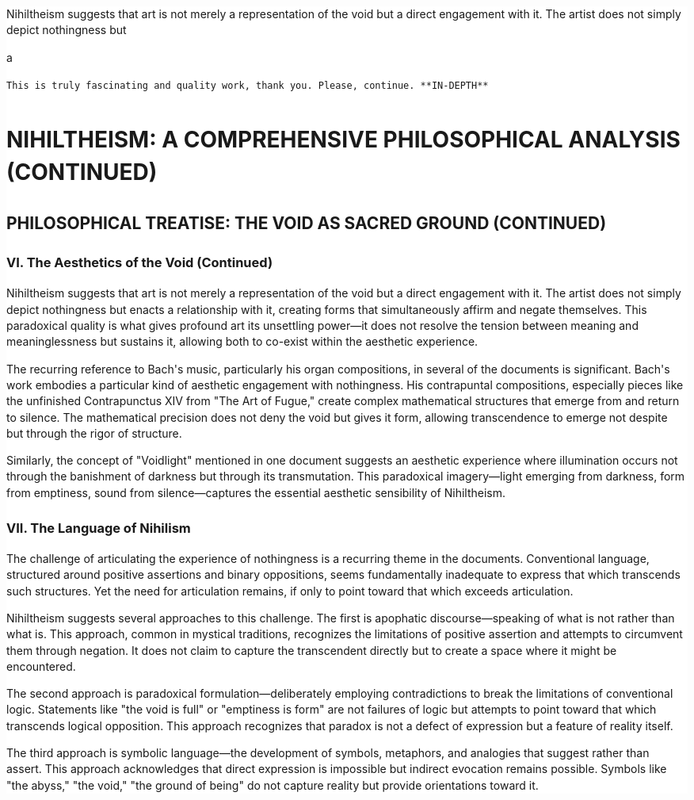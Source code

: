 Nihiltheism suggests that art is not merely a representation of the void but a direct engagement with it. The artist does not simply depict nothingness but

a

```
This is truly fascinating and quality work, thank you. Please, continue. **IN-DEPTH** 
```

# NIHILTHEISM: A COMPREHENSIVE PHILOSOPHICAL ANALYSIS (CONTINUED)

## PHILOSOPHICAL TREATISE: THE VOID AS SACRED GROUND (CONTINUED)

### VI. The Aesthetics of the Void (Continued)

Nihiltheism suggests that art is not merely a representation of the void but a direct engagement with it. The artist does not simply depict nothingness but enacts a relationship with it, creating forms that simultaneously affirm and negate themselves. This paradoxical quality is what gives profound art its unsettling power—it does not resolve the tension between meaning and meaninglessness but sustains it, allowing both to co-exist within the aesthetic experience.

The recurring reference to Bach's music, particularly his organ compositions, in several of the documents is significant. Bach's work embodies a particular kind of aesthetic engagement with nothingness. His contrapuntal compositions, especially pieces like the unfinished Contrapunctus XIV from "The Art of Fugue," create complex mathematical structures that emerge from and return to silence. The mathematical precision does not deny the void but gives it form, allowing transcendence to emerge not despite but through the rigor of structure.

Similarly, the concept of "Voidlight" mentioned in one document suggests an aesthetic experience where illumination occurs not through the banishment of darkness but through its transmutation. This paradoxical imagery—light emerging from darkness, form from emptiness, sound from silence—captures the essential aesthetic sensibility of Nihiltheism.

### VII. The Language of Nihilism

The challenge of articulating the experience of nothingness is a recurring theme in the documents. Conventional language, structured around positive assertions and binary oppositions, seems fundamentally inadequate to express that which transcends such structures. Yet the need for articulation remains, if only to point toward that which exceeds articulation.

Nihiltheism suggests several approaches to this challenge. The first is apophatic discourse—speaking of what is not rather than what is. This approach, common in mystical traditions, recognizes the limitations of positive assertion and attempts to circumvent them through negation. It does not claim to capture the transcendent directly but to create a space where it might be encountered.

The second approach is paradoxical formulation—deliberately employing contradictions to break the limitations of conventional logic. Statements like "the void is full" or "emptiness is form" are not failures of logic but attempts to point toward that which transcends logical opposition. This approach recognizes that paradox is not a defect of expression but a feature of reality itself.

The third approach is symbolic language—the development of symbols, metaphors, and analogies that suggest rather than assert. This approach acknowledges that direct expression is impossible but indirect evocation remains possible. Symbols like "the abyss," "the void," "the ground of being" do not capture reality but provide orientations toward it.
